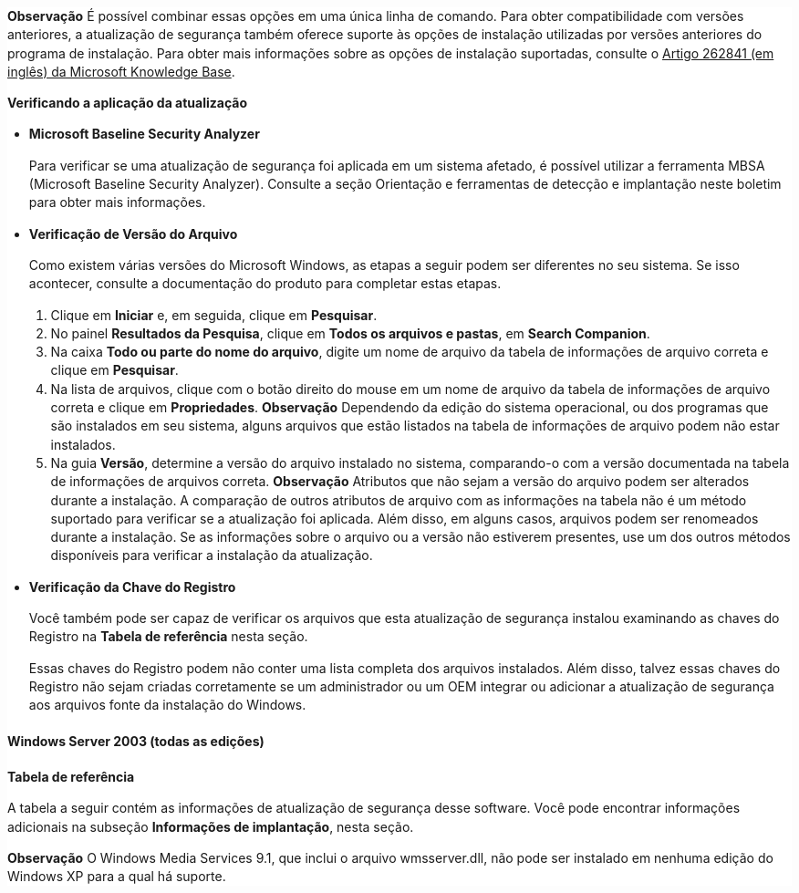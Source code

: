 **Observação** É possível combinar essas opções em uma única linha de comando. Para obter compatibilidade com versões anteriores, a atualização de segurança também oferece suporte às opções de instalação utilizadas por versões anteriores do programa de instalação. Para obter mais informações sobre as opções de instalação suportadas, consulte o [Artigo 262841 (em inglês) da Microsoft Knowledge Base](http://support.microsoft.com/kb/262841).

**Verificando a aplicação da atualização**

-   **Microsoft Baseline Security Analyzer**

    Para verificar se uma atualização de segurança foi aplicada em um sistema afetado, é possível utilizar a ferramenta MBSA (Microsoft Baseline Security Analyzer). Consulte a seção Orientação e ferramentas de detecção e implantação neste boletim para obter mais informações.

-   **Verificação de Versão do Arquivo**

    Como existem várias versões do Microsoft Windows, as etapas a seguir podem ser diferentes no seu sistema. Se isso acontecer, consulte a documentação do produto para completar estas etapas.

    1.  Clique em **Iniciar** e, em seguida, clique em **Pesquisar**.
    2.  No painel **Resultados da Pesquisa**, clique em **Todos os arquivos e pastas**, em **Search Companion**.
    3.  Na caixa **Todo ou parte do nome do arquivo**, digite um nome de arquivo da tabela de informações de arquivo correta e clique em **Pesquisar**.
    4.  Na lista de arquivos, clique com o botão direito do mouse em um nome de arquivo da tabela de informações de arquivo correta e clique em **Propriedades**.
        **Observação** Dependendo da edição do sistema operacional, ou dos programas que são instalados em seu sistema, alguns arquivos que estão listados na tabela de informações de arquivo podem não estar instalados.
    5.  Na guia **Versão**, determine a versão do arquivo instalado no sistema, comparando-o com a versão documentada na tabela de informações de arquivos correta.
        **Observação** Atributos que não sejam a versão do arquivo podem ser alterados durante a instalação. A comparação de outros atributos de arquivo com as informações na tabela não é um método suportado para verificar se a atualização foi aplicada. Além disso, em alguns casos, arquivos podem ser renomeados durante a instalação. Se as informações sobre o arquivo ou a versão não estiverem presentes, use um dos outros métodos disponíveis para verificar a instalação da atualização.

-   **Verificação da Chave do Registro**

    Você também pode ser capaz de verificar os arquivos que esta atualização de segurança instalou examinando as chaves do Registro na **Tabela de referência** nesta seção.

    Essas chaves do Registro podem não conter uma lista completa dos arquivos instalados. Além disso, talvez essas chaves do Registro não sejam criadas corretamente se um administrador ou um OEM integrar ou adicionar a atualização de segurança aos arquivos fonte da instalação do Windows.

#### Windows Server 2003 (todas as edições)

**Tabela de referência**

A tabela a seguir contém as informações de atualização de segurança desse software. Você pode encontrar informações adicionais na subseção **Informações de implantação**, nesta seção.

**Observação** O Windows Media Services 9.1, que inclui o arquivo wmsserver.dll, não pode ser instalado em nenhuma edição do Windows XP para a qual há suporte.

 